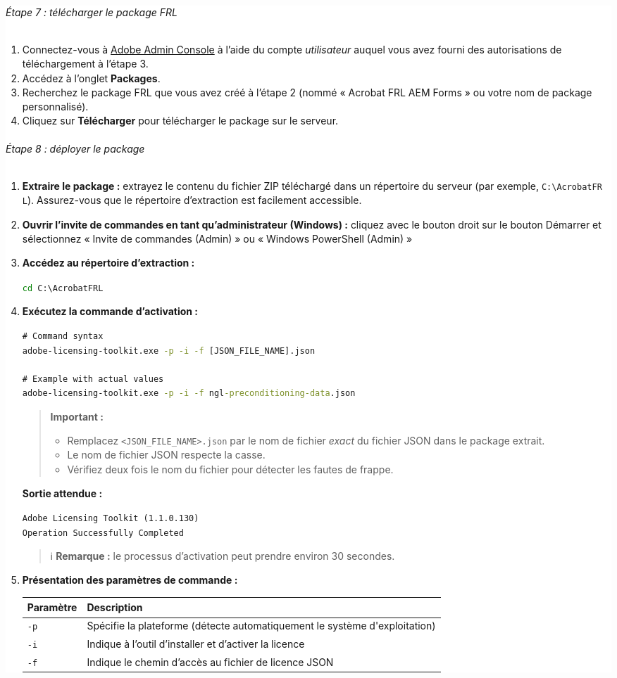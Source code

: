 ###### Étape 7 : télécharger le package FRL

1. Connectez-vous à [Adobe Admin Console](https://adminconsole.adobe.com/) à l’aide du compte *utilisateur* auquel vous avez fourni des autorisations de téléchargement à l’étape 3.
1. Accédez à l’onglet **Packages**.
1. Recherchez le package FRL que vous avez créé à l’étape 2 (nommé « Acrobat FRL AEM Forms » ou votre nom de package personnalisé).
1. Cliquez sur **Télécharger** pour télécharger le package sur le serveur.

###### Étape 8 : déployer le package

1. **Extraire le package :** extrayez le contenu du fichier ZIP téléchargé dans un répertoire du serveur (par exemple, `C:\AcrobatFRL`). Assurez-vous que le répertoire d’extraction est facilement accessible.

2. **Ouvrir l’invite de commandes en tant qu’administrateur (Windows) :** cliquez avec le bouton droit sur le bouton Démarrer et sélectionnez « Invite de commandes (Admin) » ou « Windows PowerShell (Admin) »

3. **Accédez au répertoire d’extraction :**

   ```cmd
   cd C:\AcrobatFRL
   ```

4. **Exécutez la commande d’activation :**

   ```cmd
   # Command syntax
   adobe-licensing-toolkit.exe -p -i -f [JSON_FILE_NAME].json
   
   # Example with actual values
   adobe-licensing-toolkit.exe -p -i -f ngl-preconditioning-data.json
   ```

   > **Important :**
   > * Remplacez `<JSON_FILE_NAME>.json` par le nom de fichier *exact* du fichier JSON dans le package extrait.
   > * Le nom de fichier JSON respecte la casse.
   > * Vérifiez deux fois le nom du fichier pour détecter les fautes de frappe.

   **Sortie attendue :**

   ```
   Adobe Licensing Toolkit (1.1.0.130)
   Operation Successfully Completed
   ```

   > ℹ️ **Remarque :** le processus d’activation peut prendre environ 30 secondes.

5. **Présentation des paramètres de commande :**

   | Paramètre | Description |
   |-----------|-------------|
   | `-p` | Spécifie la plateforme (détecte automatiquement le système d&#39;exploitation) |
   | `-i` | Indique à l’outil d’installer et d’activer la licence |
   | `-f` | Indique le chemin d’accès au fichier de licence JSON |

